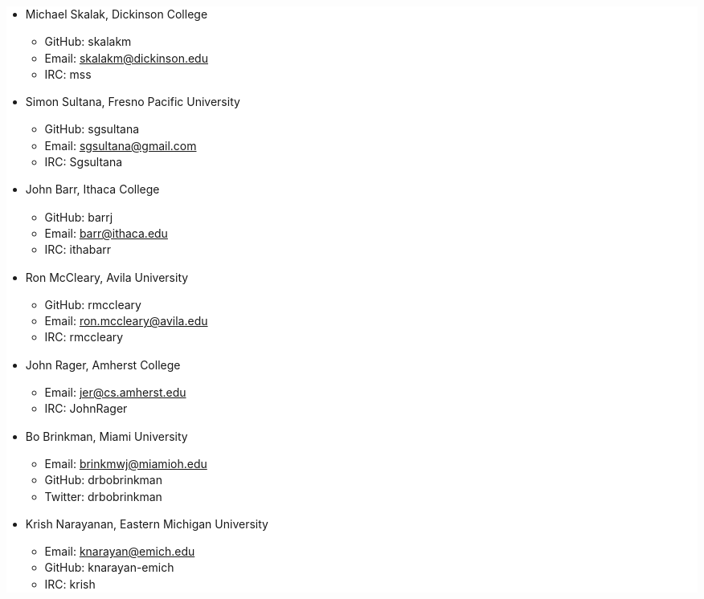 
* Michael Skalak, Dickinson College
	* GitHub: skalakm
	* Email: skalakm@dickinson.edu
	* IRC: mss

* Simon Sultana, Fresno Pacific University
	* GitHub: sgsultana
	* Email: sgsultana@gmail.com
	* IRC: Sgsultana

* John Barr, Ithaca College
	* GitHub: barrj
	* Email: barr@ithaca.edu
	* IRC: ithabarr

* Ron McCleary, Avila University
	* GitHub: rmccleary
	* Email: ron.mccleary@avila.edu
	* IRC: rmccleary

* John Rager, Amherst College
	* Email: jer@cs.amherst.edu
	* IRC:	JohnRager
	
* Bo Brinkman, Miami University
	* Email: brinkmwj@miamioh.edu
	* GitHub: drbobrinkman
	* Twitter: drbobrinkman
	
* Krish Narayanan, Eastern Michigan University
	* Email: knarayan@emich.edu
	* GitHub: knarayan-emich
	* IRC: krish
